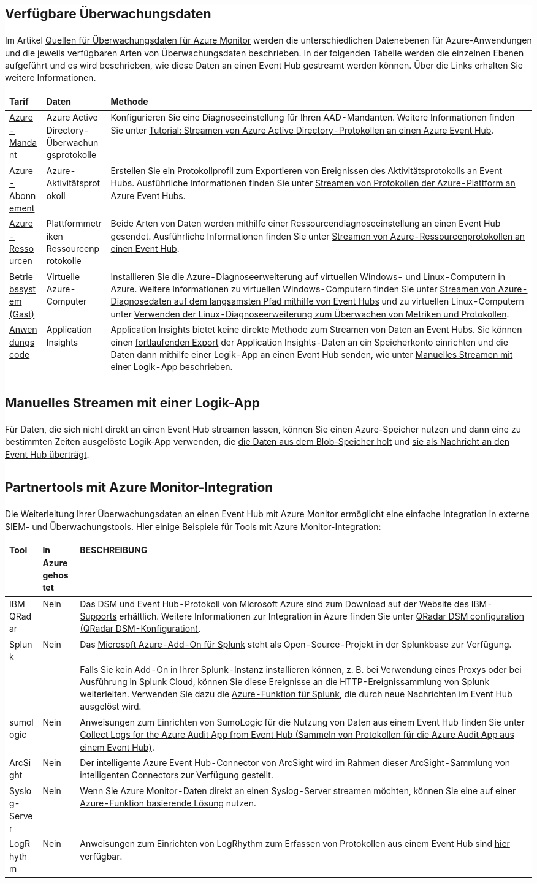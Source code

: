 ## <a name="monitoring-data-available"></a>Verfügbare Überwachungsdaten
Im Artikel [Quellen für Überwachungsdaten für Azure Monitor](../agents/data-sources.md) werden die unterschiedlichen Datenebenen für Azure-Anwendungen und die jeweils verfügbaren Arten von Überwachungsdaten beschrieben. In der folgenden Tabelle werden die einzelnen Ebenen aufgeführt und es wird beschrieben, wie diese Daten an einen Event Hub gestreamt werden können. Über die Links erhalten Sie weitere Informationen.

| Tarif | Daten | Methode |
|:---|:---|:---|
| [Azure-Mandant](../agents/data-sources.md#azure-tenant) | Azure Active Directory-Überwachungsprotokolle | Konfigurieren Sie eine Diagnoseeinstellung für Ihren AAD-Mandanten. Weitere Informationen finden Sie unter [Tutorial: Streamen von Azure Active Directory-Protokollen an einen Azure Event Hub](../../active-directory/reports-monitoring/tutorial-azure-monitor-stream-logs-to-event-hub.md). |
| [Azure-Abonnement](../agents/data-sources.md#azure-subscription) | Azure-Aktivitätsprotokoll | Erstellen Sie ein Protokollprofil zum Exportieren von Ereignissen des Aktivitätsprotokolls an Event Hubs.  Ausführliche Informationen finden Sie unter [Streamen von Protokollen der Azure-Plattform an Azure Event Hubs](../essentials/resource-logs.md#send-to-azure-event-hubs). |
| [Azure-Ressourcen](../agents/data-sources.md#azure-resources) | Plattformmetriken<br> Ressourcenprotokolle |Beide Arten von Daten werden mithilfe einer Ressourcendiagnoseeinstellung an einen Event Hub gesendet. Ausführliche Informationen finden Sie unter [Streamen von Azure-Ressourcenprotokollen an einen Event Hub](../essentials/resource-logs.md#send-to-azure-event-hubs). |
| [Betriebssystem (Gast)](../agents/data-sources.md#operating-system-guest) | Virtuelle Azure-Computer | Installieren Sie die [Azure-Diagnoseerweiterung](../agents/diagnostics-extension-overview.md) auf virtuellen Windows- und Linux-Computern in Azure. Weitere Informationen zu virtuellen Windows-Computern finden Sie unter [Streamen von Azure-Diagnosedaten auf dem langsamsten Pfad mithilfe von Event Hubs](../agents/diagnostics-extension-stream-event-hubs.md) und zu virtuellen Linux-Computern unter [Verwenden der Linux-Diagnoseerweiterung zum Überwachen von Metriken und Protokollen](../../virtual-machines/extensions/diagnostics-linux.md#protected-settings). |
| [Anwendungscode](../agents/data-sources.md#application-code) | Application Insights | Application Insights bietet keine direkte Methode zum Streamen von Daten an Event Hubs. Sie können einen [fortlaufenden Export](../app/export-telemetry.md) der Application Insights-Daten an ein Speicherkonto einrichten und die Daten dann mithilfe einer Logik-App an einen Event Hub senden, wie unter [Manuelles Streamen mit einer Logik-App](#manual-streaming-with-logic-app) beschrieben. |

## <a name="manual-streaming-with-logic-app"></a>Manuelles Streamen mit einer Logik-App
Für Daten, die sich nicht direkt an einen Event Hub streamen lassen, können Sie einen Azure-Speicher nutzen und dann eine zu bestimmten Zeiten ausgelöste Logik-App verwenden, die [die Daten aus dem Blob-Speicher holt](../../connectors/connectors-create-api-azureblobstorage.md#add-action) und [sie als Nachricht an den Event Hub überträgt](../../connectors/connectors-create-api-azure-event-hubs.md#add-action). 


## <a name="partner-tools-with-azure-monitor-integration"></a>Partnertools mit Azure Monitor-Integration

Die Weiterleitung Ihrer Überwachungsdaten an einen Event Hub mit Azure Monitor ermöglicht eine einfache Integration in externe SIEM- und Überwachungstools. Hier einige Beispiele für Tools mit Azure Monitor-Integration:

| Tool | In Azure gehostet | BESCHREIBUNG |
|:---|:---| :---|
|  IBM QRadar | Nein | Das DSM und Event Hub-Protokoll von Microsoft Azure sind zum Download auf der [Website des IBM-Supports](https://www.ibm.com/support) erhältlich. Weitere Informationen zur Integration in Azure finden Sie unter [QRadar DSM configuration (QRadar DSM-Konfiguration)](https://www.ibm.com/support/knowledgecenter/SS42VS_DSM/c_dsm_guide_microsoft_azure_overview.html?cp=SS42VS_7.3.0). |
| Splunk | Nein | Das [Microsoft Azure-Add-On für Splunk](https://splunkbase.splunk.com/app/3757/) steht als Open-Source-Projekt in der Splunkbase zur Verfügung. <br><br> Falls Sie kein Add-On in Ihrer Splunk-Instanz installieren können, z. B. bei Verwendung eines Proxys oder bei Ausführung in Splunk Cloud, können Sie diese Ereignisse an die HTTP-Ereignissammlung von Splunk weiterleiten. Verwenden Sie dazu die [Azure-Funktion für Splunk](https://github.com/Microsoft/AzureFunctionforSplunkVS), die durch neue Nachrichten im Event Hub ausgelöst wird. |
| sumologic | Nein | Anweisungen zum Einrichten von SumoLogic für die Nutzung von Daten aus einem Event Hub finden Sie unter [Collect Logs for the Azure Audit App from Event Hub (Sammeln von Protokollen für die Azure Audit App aus einem Event Hub)](https://help.sumologic.com/Send-Data/Applications-and-Other-Data-Sources/Azure-Audit/02Collect-Logs-for-Azure-Audit-from-Event-Hub). |
| ArcSight | Nein | Der intelligente Azure Event Hub-Connector von ArcSight wird im Rahmen dieser [ArcSight-Sammlung von intelligenten Connectors](https://community.softwaregrp.com/t5/Discussions/Announcing-General-Availability-of-ArcSight-Smart-Connectors-7/m-p/1671852) zur Verfügung gestellt. |
| Syslog-Server | Nein | Wenn Sie Azure Monitor-Daten direkt an einen Syslog-Server streamen möchten, können Sie eine [auf einer Azure-Funktion basierende Lösung](https://github.com/miguelangelopereira/azuremonitor2syslog/) nutzen.
| LogRhythm | Nein| Anweisungen zum Einrichten von LogRhythm zum Erfassen von Protokollen aus einem Event Hub sind [hier](https://logrhythm.com/six-tips-for-securing-your-azure-cloud-environment/) verfügbar. 